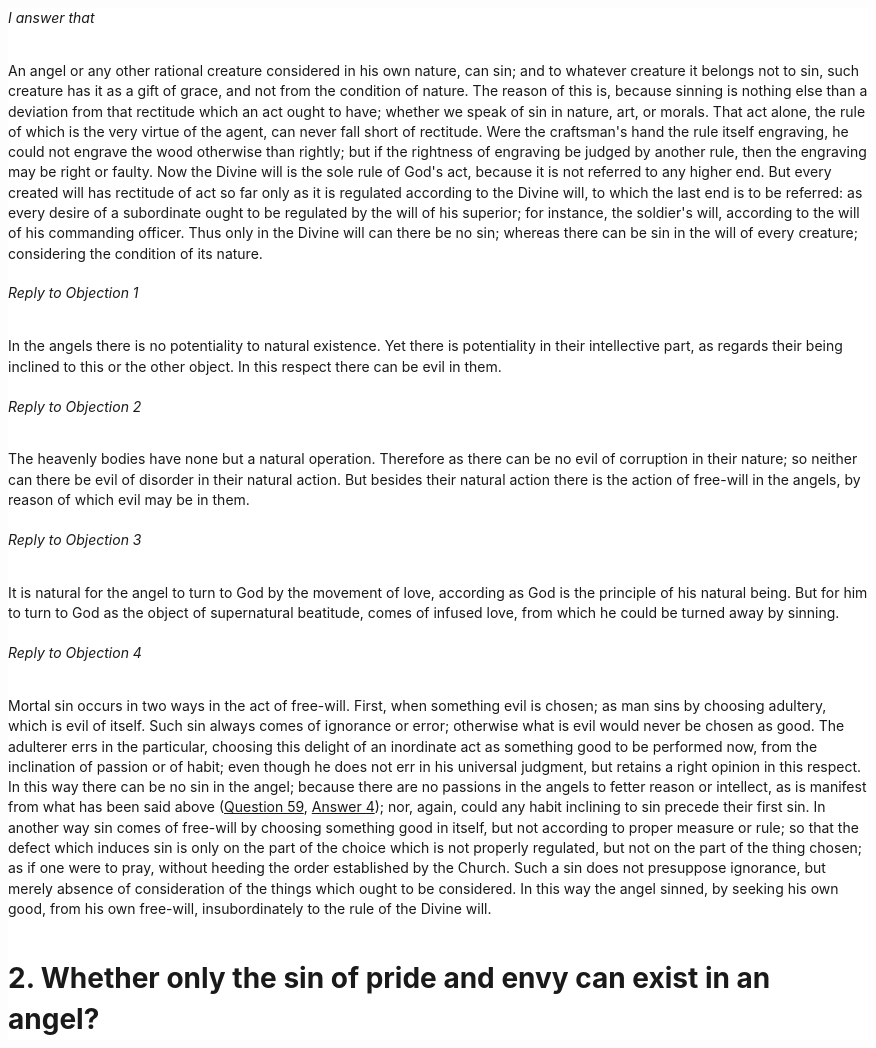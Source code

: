 ###### I answer that
An angel or any other rational creature considered in his own nature, can sin; and to whatever creature it belongs not to sin, such creature has it as a gift of grace, and not from the condition of nature. The reason of this is, because sinning is nothing else than a deviation from that rectitude which an act ought to have; whether we speak of sin in nature, art, or morals. That act alone, the rule of which is the very virtue of the agent, can never fall short of rectitude. Were the craftsman's hand the rule itself engraving, he could not engrave the wood otherwise than rightly; but if the rightness of engraving be judged by another rule, then the engraving may be right or faulty. Now the Divine will is the sole rule of God's act, because it is not referred to any higher end. But every created will has rectitude of act so far only as it is regulated according to the Divine will, to which the last end is to be referred: as every desire of a subordinate ought to be regulated by the will of his superior; for instance, the soldier's will, according to the will of his commanding officer. Thus only in the Divine will can there be no sin; whereas there can be sin in the will of every creature; considering the condition of its nature.  

###### Reply to Objection 1
In the angels there is no potentiality to natural existence. Yet there is potentiality in their intellective part, as regards their being inclined to this or the other object. In this respect there can be evil in them.  

###### Reply to Objection 2
The heavenly bodies have none but a natural operation. Therefore as there can be no evil of corruption in their nature; so neither can there be evil of disorder in their natural action. But besides their natural action there is the action of free-will in the angels, by reason of which evil may be in them.  

###### Reply to Objection 3
It is natural for the angel to turn to God by the movement of love, according as God is the principle of his natural being. But for him to turn to God as the object of supernatural beatitude, comes of infused love, from which he could be turned away by sinning.  

###### Reply to Objection 4
Mortal sin occurs in two ways in the act of free-will. First, when something evil is chosen; as man sins by choosing adultery, which is evil of itself. Such sin always comes of ignorance or error; otherwise what is evil would never be chosen as good. The adulterer errs in the particular, choosing this delight of an inordinate act as something good to be performed now, from the inclination of passion or of habit; even though he does not err in his universal judgment, but retains a right opinion in this respect. In this way there can be no sin in the angel; because there are no passions in the angels to fetter reason or intellect, as is manifest from what has been said above ([Question 59](59.%20Will%20of%20the%20Angels.md), [Answer 4](59.%20Will%20of%20the%20Angels.md#4.%20Whether%20there%20is%20an%20irascible%20and%20a%20concupiscible%20appetite%20in%20the%20angels?%20)); nor, again, could any habit inclining to sin precede their first sin. In another way sin comes of free-will by choosing something good in itself, but not according to proper measure or rule; so that the defect which induces sin is only on the part of the choice which is not properly regulated, but not on the part of the thing chosen; as if one were to pray, without heeding the order established by the Church. Such a sin does not presuppose ignorance, but merely absence of consideration of the things which ought to be considered. In this way the angel sinned, by seeking his own good, from his own free-will, insubordinately to the rule of the Divine will.  




# 2. Whether only the sin of pride and envy can exist in an angel? 
